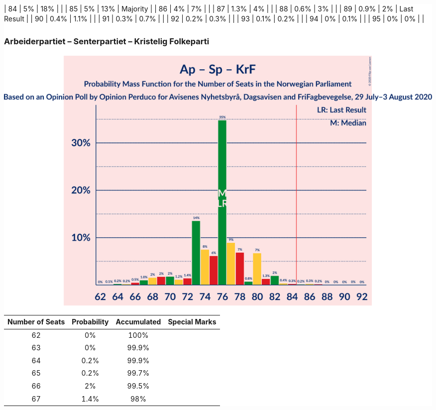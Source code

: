 | 84 | 5% | 18% |  |
| 85 | 5% | 13% | Majority |
| 86 | 4% | 7% |  |
| 87 | 1.3% | 4% |  |
| 88 | 0.6% | 3% |  |
| 89 | 0.9% | 2% | Last Result |
| 90 | 0.4% | 1.1% |  |
| 91 | 0.3% | 0.7% |  |
| 92 | 0.2% | 0.3% |  |
| 93 | 0.1% | 0.2% |  |
| 94 | 0% | 0.1% |  |
| 95 | 0% | 0% |  |

### Arbeiderpartiet – Senterpartiet – Kristelig Folkeparti

![Graph with seats probability mass function not yet produced](2020-08-03-OpinionPerduco-coalitions-seats-pmf-ap–sp–krf.png "Seats Probability Mass Function")

| Number of Seats | Probability | Accumulated | Special Marks |
|:---------------:|:-----------:|:-----------:|:-------------:|
| 62 | 0% | 100% |  |
| 63 | 0% | 99.9% |  |
| 64 | 0.2% | 99.9% |  |
| 65 | 0.2% | 99.7% |  |
| 66 | 2% | 99.5% |  |
| 67 | 1.4% | 98% |  |